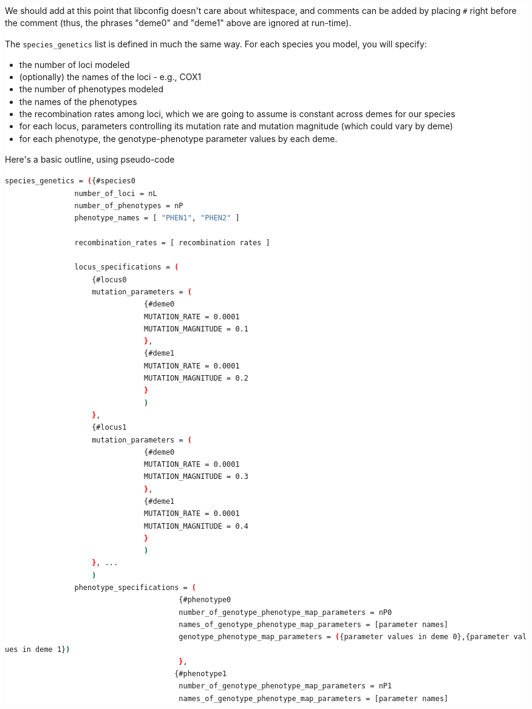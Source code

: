We should add at this point that libconfig doesn't care about whitespace, and comments can be added by placing ```#``` right before the comment (thus, the phrases "deme0" and "deme1" above are ignored at run-time).

The ```species_genetics``` list is defined in much the same way. For each species you model, you will specify:

  * the number of loci modeled
  * (optionally) the names of the loci - e.g., COX1
  * the number of phenotypes modeled
  * the names of the phenotypes
  * the recombination rates among loci, which we are going to assume is constant across demes for our species
  * for each locus, parameters controlling its mutation rate and mutation magnitude (which could vary by deme)
  * for each phenotype, the genotype-phenotype parameter values by each deme.

Here's a basic outline, using pseudo-code
```sh
species_genetics = ({#species0
                number_of_loci = nL
                number_of_phenotypes = nP 
                phenotype_names = [ "PHEN1", "PHEN2" ]

                recombination_rates = [ recombination rates ]

                locus_specifications = (
					{#locus0
					mutation_parameters = (
								{#deme0
								MUTATION_RATE = 0.0001
								MUTATION_MAGNITUDE = 0.1
								},
								{#deme1
								MUTATION_RATE = 0.0001
								MUTATION_MAGNITUDE = 0.2
								}
								)
					},
					{#locus1
					mutation_parameters = (
								{#deme0
								MUTATION_RATE = 0.0001
								MUTATION_MAGNITUDE = 0.3
								},
								{#deme1
								MUTATION_RATE = 0.0001
								MUTATION_MAGNITUDE = 0.4
								}
								)
					}, ...
					)
                phenotype_specifications = (
                                        {#phenotype0
                                        number_of_genotype_phenotype_map_parameters = nP0
                                        names_of_genotype_phenotype_map_parameters = [parameter names]
                                        genotype_phenotype_map_parameters = ({parameter values in deme 0},{parameter values in deme 1})
                                        },
                                       {#phenotype1
                                        number_of_genotype_phenotype_map_parameters = nP1
                                        names_of_genotype_phenotype_map_parameters = [parameter names]
```

[//]: # "Generally, you will want to set the maximum population size well above the equilibriuim number of individuals in your simulation so as to not artificially introduce this sort of density-dependent regulation into your model."